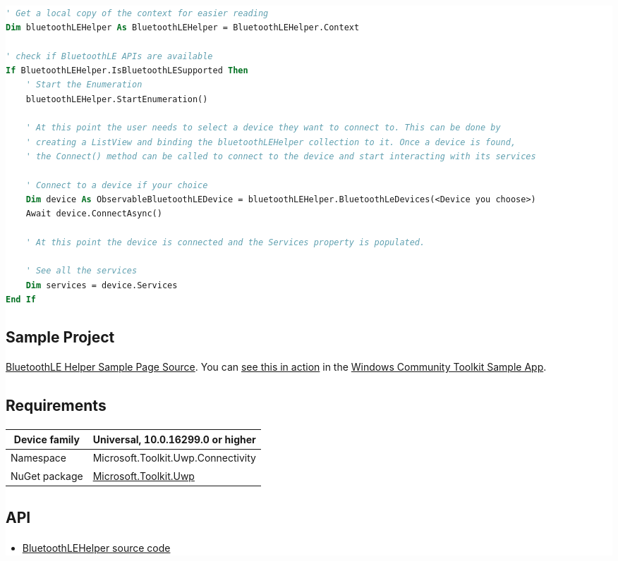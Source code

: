 ```vb
' Get a local copy of the context for easier reading
Dim bluetoothLEHelper As BluetoothLEHelper = BluetoothLEHelper.Context

' check if BluetoothLE APIs are available
If BluetoothLEHelper.IsBluetoothLESupported Then
    ' Start the Enumeration
    bluetoothLEHelper.StartEnumeration()

    ' At this point the user needs to select a device they want to connect to. This can be done by
    ' creating a ListView and binding the bluetoothLEHelper collection to it. Once a device is found, 
    ' the Connect() method can be called to connect to the device and start interacting with its services

    ' Connect to a device if your choice
    Dim device As ObservableBluetoothLEDevice = bluetoothLEHelper.BluetoothLeDevices(<Device you choose>)
    Await device.ConnectAsync()

    ' At this point the device is connected and the Services property is populated.

    ' See all the services
    Dim services = device.Services
End If
```

## Sample Project

[BluetoothLE Helper Sample Page Source](https://github.com/Microsoft/WindowsCommunityToolkit//tree/master/Microsoft.Toolkit.Uwp.SampleApp/SamplePages/BluetoothLEHelper). You can [see this in action](uwpct://Helpers?sample=BluetoothLEHelper) in the [Windows Community Toolkit Sample App](https://aka.ms/uwptoolkitapp).

## Requirements

| Device family | Universal, 10.0.16299.0 or higher |
| --- | --- |
| Namespace | Microsoft.Toolkit.Uwp.Connectivity |
| NuGet package | [Microsoft.Toolkit.Uwp](https://www.nuget.org/packages/Microsoft.Toolkit.Uwp/) |

## API

* [BluetoothLEHelper source code](https://github.com/Microsoft/WindowsCommunityToolkit//tree/master/Microsoft.Toolkit.Uwp.Connectivity/BluetoothLEHelper)
